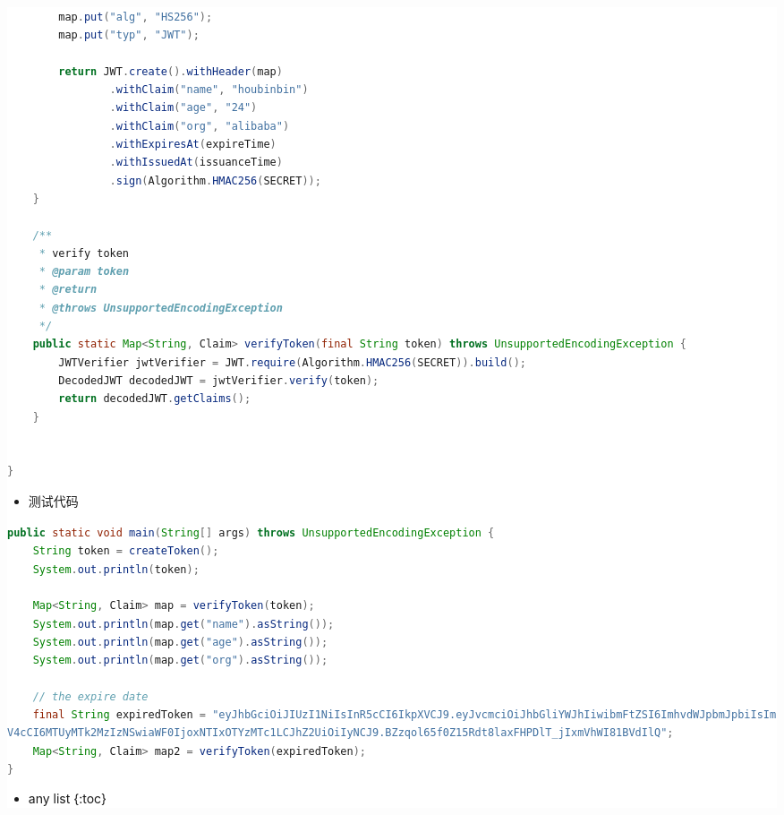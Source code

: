 ```java
        map.put("alg", "HS256");
        map.put("typ", "JWT");

        return JWT.create().withHeader(map)
                .withClaim("name", "houbinbin")
                .withClaim("age", "24")
                .withClaim("org", "alibaba")
                .withExpiresAt(expireTime)
                .withIssuedAt(issuanceTime)
                .sign(Algorithm.HMAC256(SECRET));
    }

    /**
     * verify token
     * @param token
     * @return
     * @throws UnsupportedEncodingException
     */
    public static Map<String, Claim> verifyToken(final String token) throws UnsupportedEncodingException {
        JWTVerifier jwtVerifier = JWT.require(Algorithm.HMAC256(SECRET)).build();
        DecodedJWT decodedJWT = jwtVerifier.verify(token);
        return decodedJWT.getClaims();
    }

    
}
```

- 测试代码

```java
public static void main(String[] args) throws UnsupportedEncodingException {
    String token = createToken();
    System.out.println(token);

    Map<String, Claim> map = verifyToken(token);
    System.out.println(map.get("name").asString());
    System.out.println(map.get("age").asString());
    System.out.println(map.get("org").asString());

    // the expire date
    final String expiredToken = "eyJhbGciOiJIUzI1NiIsInR5cCI6IkpXVCJ9.eyJvcmciOiJhbGliYWJhIiwibmFtZSI6ImhvdWJpbmJpbiIsImV4cCI6MTUyMTk2MzIzNSwiaWF0IjoxNTIxOTYzMTc1LCJhZ2UiOiIyNCJ9.BZzqol65f0Z15Rdt8laxFHPDlT_jIxmVhWI81BVdIlQ";
    Map<String, Claim> map2 = verifyToken(expiredToken);
}
```

* any list
{:toc}

